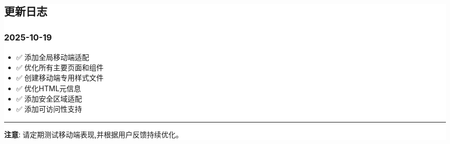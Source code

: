 ## 更新日志

### 2025-10-19
- ✅ 添加全局移动端适配
- ✅ 优化所有主要页面和组件
- ✅ 创建移动端专用样式文件
- ✅ 优化HTML元信息
- ✅ 添加安全区域适配
- ✅ 添加可访问性支持

---

**注意**: 请定期测试移动端表现,并根据用户反馈持续优化。
